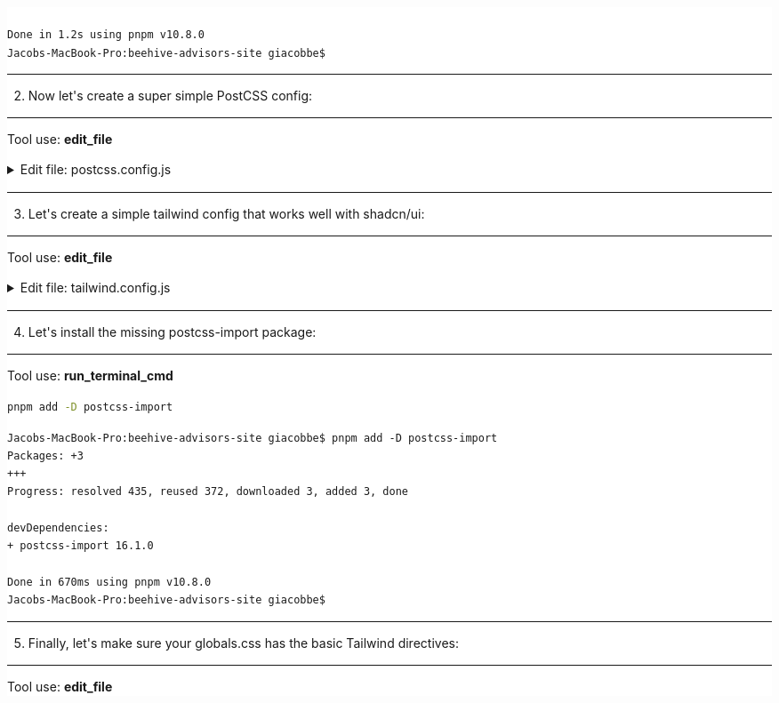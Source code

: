 ```

Done in 1.2s using pnpm v10.8.0
Jacobs-MacBook-Pro:beehive-advisors-site giacobbe$
```

---

2. Now let's create a super simple PostCSS config:

---

Tool use: **edit_file**


<details><summary>Edit file: postcss.config.js</summary></details>

---

3. Let's create a simple tailwind config that works well with shadcn/ui:

---

Tool use: **edit_file**


<details><summary>Edit file: tailwind.config.js</summary></details>

---

4. Let's install the missing postcss-import package:

---

Tool use: **run_terminal_cmd**

```bash
pnpm add -D postcss-import
```

```
Jacobs-MacBook-Pro:beehive-advisors-site giacobbe$ pnpm add -D postcss-import
Packages: +3
+++
Progress: resolved 435, reused 372, downloaded 3, added 3, done

devDependencies:
+ postcss-import 16.1.0

Done in 670ms using pnpm v10.8.0
Jacobs-MacBook-Pro:beehive-advisors-site giacobbe$
```

---

5. Finally, let's make sure your globals.css has the basic Tailwind directives:

---

Tool use: **edit_file**
